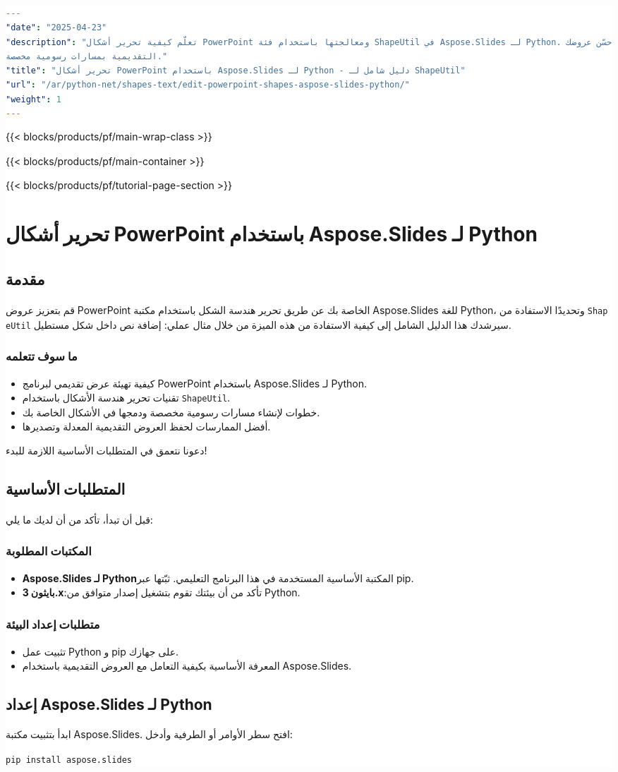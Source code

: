 ```yaml
---
"date": "2025-04-23"
"description": "تعلّم كيفية تحرير أشكال PowerPoint ومعالجتها باستخدام فئة ShapeUtil في Aspose.Slides لـ Python. حسّن عروضك التقديمية بمسارات رسومية مخصصة."
"title": "تحرير أشكال PowerPoint باستخدام Aspose.Slides لـ Python - دليل شامل لـ ShapeUtil"
"url": "/ar/python-net/shapes-text/edit-powerpoint-shapes-aspose-slides-python/"
"weight": 1
---
```


{{< blocks/products/pf/main-wrap-class >}}

{{< blocks/products/pf/main-container >}}

{{< blocks/products/pf/tutorial-page-section >}}
# تحرير أشكال PowerPoint باستخدام Aspose.Slides لـ Python

## مقدمة

قم بتعزيز عروض PowerPoint الخاصة بك عن طريق تحرير هندسة الشكل باستخدام مكتبة Aspose.Slides للغة Python، وتحديدًا الاستفادة من `ShapeUtil` سيرشدك هذا الدليل الشامل إلى كيفية الاستفادة من هذه الميزة من خلال مثال عملي: إضافة نص داخل شكل مستطيل.

### ما سوف تتعلمه
- كيفية تهيئة عرض تقديمي لبرنامج PowerPoint باستخدام Aspose.Slides لـ Python.
- تقنيات تحرير هندسة الأشكال باستخدام `ShapeUtil`.
- خطوات لإنشاء مسارات رسومية مخصصة ودمجها في الأشكال الخاصة بك.
- أفضل الممارسات لحفظ العروض التقديمية المعدلة وتصديرها.

دعونا نتعمق في المتطلبات الأساسية اللازمة للبدء!

## المتطلبات الأساسية

قبل أن تبدأ، تأكد من أن لديك ما يلي:

### المكتبات المطلوبة
- **Aspose.Slides لـ Python**المكتبة الأساسية المستخدمة في هذا البرنامج التعليمي. ثبّتها عبر pip.
- **بايثون 3.x**:تأكد من أن بيئتك تقوم بتشغيل إصدار متوافق من Python.

### متطلبات إعداد البيئة
- تثبيت عمل Python و pip على جهازك.
- المعرفة الأساسية بكيفية التعامل مع العروض التقديمية باستخدام Aspose.Slides.

## إعداد Aspose.Slides لـ Python

ابدأ بتثبيت مكتبة Aspose.Slides. افتح سطر الأوامر أو الطرفية وأدخل:

```bash
pip install aspose.slides
```
